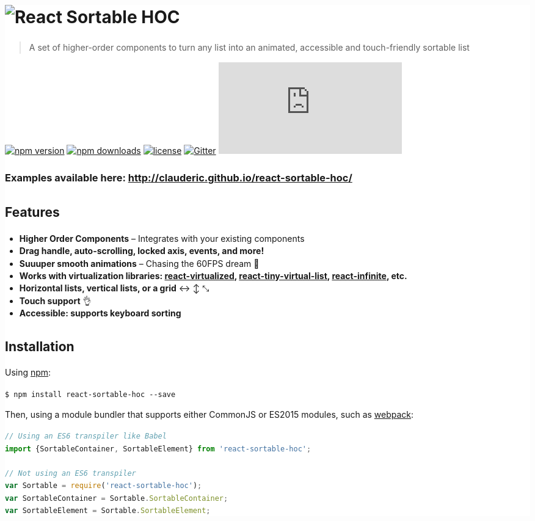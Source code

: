 # <img src="https://user-images.githubusercontent.com/1416436/54170652-dfd59d80-444d-11e9-9c51-658638c0454b.png" width="400" alt="React Sortable HOC" />

> A set of higher-order components to turn any list into an animated, accessible and touch-friendly sortable list

[![npm version](https://img.shields.io/npm/v/react-sortable-hoc.svg)](https://www.npmjs.com/package/react-sortable-hoc)
[![npm downloads](https://img.shields.io/npm/dm/react-sortable-hoc.svg)](https://www.npmjs.com/package/react-sortable-hoc)
[![license](https://img.shields.io/github/license/mashape/apistatus.svg?maxAge=2592000)](https://github.com/clauderic/react-sortable-hoc/blob/master/LICENSE)
[![Gitter](https://badges.gitter.im/clauderic/react-sortable-hoc.svg)](https://gitter.im/clauderic/react-sortable-hoc)
![gzip size](http://img.badgesize.io/https://npmcdn.com/react-sortable-hoc/dist/react-sortable-hoc.umd.min.js?compression=gzip)

### Examples available here: <a href="#">http://clauderic.github.io/react-sortable-hoc/</a>

## Features

- **Higher Order Components** – Integrates with your existing components
- **Drag handle, auto-scrolling, locked axis, events, and more!**
- **Suuuper smooth animations** – Chasing the 60FPS dream 🌈
- **Works with virtualization libraries: [react-virtualized](https://github.com/bvaughn/react-virtualized/), [react-tiny-virtual-list](https://github.com/clauderic/react-tiny-virtual-list), [react-infinite](https://github.com/seatgeek/react-infinite), etc.**
- **Horizontal lists, vertical lists, or a grid** ↔ ↕ ⤡
- **Touch support** 👌
- **Accessible: supports keyboard sorting**

## Installation

Using [npm](https://www.npmjs.com/package/react-sortable-hoc):

    $ npm install react-sortable-hoc --save

Then, using a module bundler that supports either CommonJS or ES2015 modules, such as [webpack](https://github.com/webpack/webpack):

```js
// Using an ES6 transpiler like Babel
import {SortableContainer, SortableElement} from 'react-sortable-hoc';

// Not using an ES6 transpiler
var Sortable = require('react-sortable-hoc');
var SortableContainer = Sortable.SortableContainer;
var SortableElement = Sortable.SortableElement;
```
